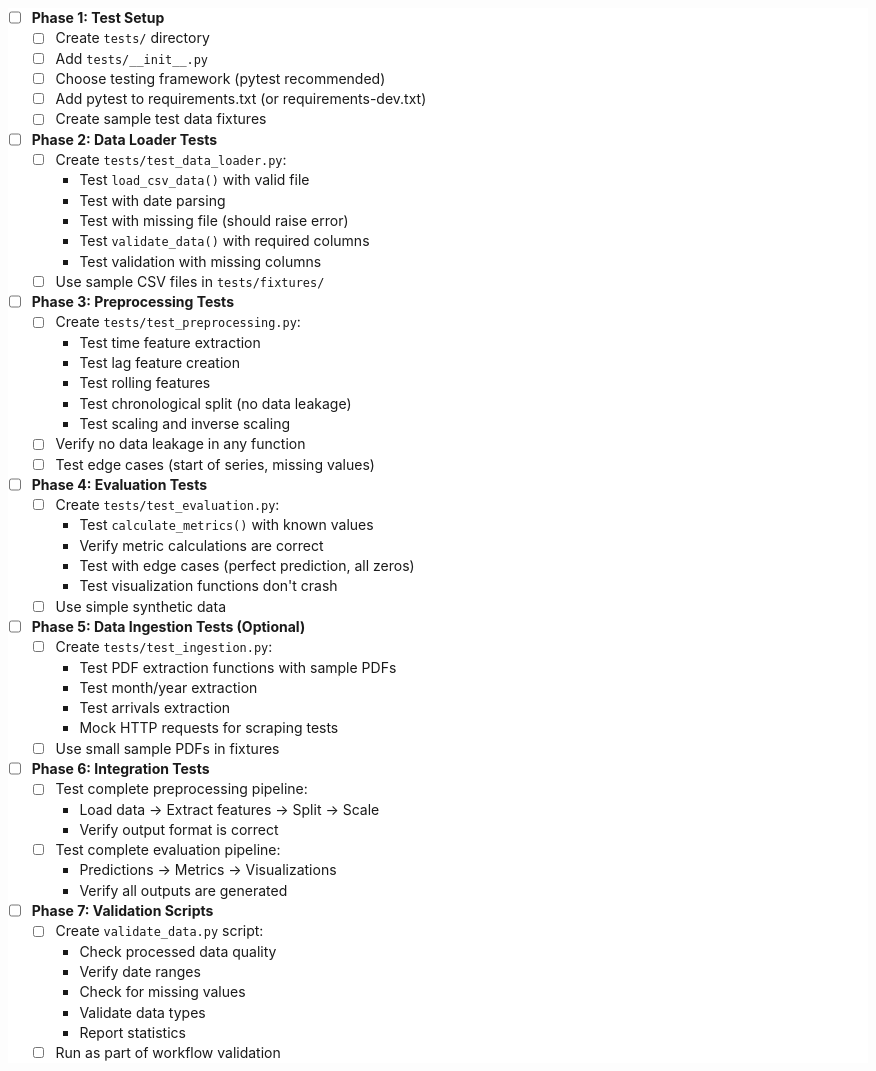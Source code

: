 - [ ] **Phase 1: Test Setup**
  - [ ] Create `tests/` directory
  - [ ] Add `tests/__init__.py`
  - [ ] Choose testing framework (pytest recommended)
  - [ ] Add pytest to requirements.txt (or requirements-dev.txt)
  - [ ] Create sample test data fixtures

- [ ] **Phase 2: Data Loader Tests**
  - [ ] Create `tests/test_data_loader.py`:
    - Test `load_csv_data()` with valid file
    - Test with date parsing
    - Test with missing file (should raise error)
    - Test `validate_data()` with required columns
    - Test validation with missing columns
  - [ ] Use sample CSV files in `tests/fixtures/`

- [ ] **Phase 3: Preprocessing Tests**
  - [ ] Create `tests/test_preprocessing.py`:
    - Test time feature extraction
    - Test lag feature creation
    - Test rolling features
    - Test chronological split (no data leakage)
    - Test scaling and inverse scaling
  - [ ] Verify no data leakage in any function
  - [ ] Test edge cases (start of series, missing values)

- [ ] **Phase 4: Evaluation Tests**
  - [ ] Create `tests/test_evaluation.py`:
    - Test `calculate_metrics()` with known values
    - Verify metric calculations are correct
    - Test with edge cases (perfect prediction, all zeros)
    - Test visualization functions don't crash
  - [ ] Use simple synthetic data

- [ ] **Phase 5: Data Ingestion Tests (Optional)**
  - [ ] Create `tests/test_ingestion.py`:
    - Test PDF extraction functions with sample PDFs
    - Test month/year extraction
    - Test arrivals extraction
    - Mock HTTP requests for scraping tests
  - [ ] Use small sample PDFs in fixtures

- [ ] **Phase 6: Integration Tests**
  - [ ] Test complete preprocessing pipeline:
    - Load data → Extract features → Split → Scale
    - Verify output format is correct
  - [ ] Test complete evaluation pipeline:
    - Predictions → Metrics → Visualizations
    - Verify all outputs are generated

- [ ] **Phase 7: Validation Scripts**
  - [ ] Create `validate_data.py` script:
    - Check processed data quality
    - Verify date ranges
    - Check for missing values
    - Validate data types
    - Report statistics
  - [ ] Run as part of workflow validation
